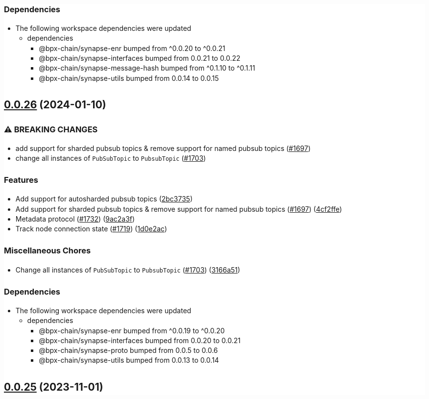 
### Dependencies

* The following workspace dependencies were updated
  * dependencies
    * @bpx-chain/synapse-enr bumped from ^0.0.20 to ^0.0.21
    * @bpx-chain/synapse-interfaces bumped from 0.0.21 to 0.0.22
    * @bpx-chain/synapse-message-hash bumped from ^0.1.10 to ^0.1.11
    * @bpx-chain/synapse-utils bumped from 0.0.14 to 0.0.15

## [0.0.26](https://github.com/bpx-chain/synapse-js/compare/core-v0.0.25...core-v0.0.26) (2024-01-10)


### ⚠ BREAKING CHANGES

* add support for sharded pubsub topics & remove support for named pubsub topics ([#1697](https://github.com/bpx-chain/synapse-js/issues/1697))
* change all instances of `PubSubTopic` to `PubsubTopic` ([#1703](https://github.com/bpx-chain/synapse-js/issues/1703))

### Features

* Add support for autosharded pubsub topics ([2bc3735](https://github.com/bpx-chain/synapse-js/commit/2bc3735e4dcf85f06b3dee542024d7f20a40fac2))
* Add support for sharded pubsub topics & remove support for named pubsub topics ([#1697](https://github.com/bpx-chain/synapse-js/issues/1697)) ([4cf2ffe](https://github.com/bpx-chain/synapse-js/commit/4cf2ffefa75e0571805036b71644d2cdd4fe3192))
* Metadata protocol ([#1732](https://github.com/bpx-chain/synapse-js/issues/1732)) ([9ac2a3f](https://github.com/bpx-chain/synapse-js/commit/9ac2a3f36352523b79fcd8f8a94bd6e0e109fc30))
* Track node connection state ([#1719](https://github.com/bpx-chain/synapse-js/issues/1719)) ([1d0e2ac](https://github.com/bpx-chain/synapse-js/commit/1d0e2ace7fa5b44ab192505c7ebce01a7ce343e0))


### Miscellaneous Chores

* Change all instances of `PubSubTopic` to `PubsubTopic` ([#1703](https://github.com/bpx-chain/synapse-js/issues/1703)) ([3166a51](https://github.com/bpx-chain/synapse-js/commit/3166a5135e77583da4fa722ee2aa47c785854a38))


### Dependencies

* The following workspace dependencies were updated
  * dependencies
    * @bpx-chain/synapse-enr bumped from ^0.0.19 to ^0.0.20
    * @bpx-chain/synapse-interfaces bumped from 0.0.20 to 0.0.21
    * @bpx-chain/synapse-proto bumped from 0.0.5 to 0.0.6
    * @bpx-chain/synapse-utils bumped from 0.0.13 to 0.0.14

## [0.0.25](https://github.com/bpx-chain/synapse-js/compare/core-v0.0.24...core-v0.0.25) (2023-11-01)
